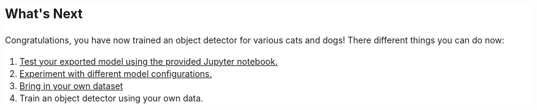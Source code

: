 ## What's Next

Congratulations, you have now trained an object detector for various cats and
dogs! There different things you can do now:

1. [Test your exported model using the provided Jupyter notebook.](running_notebook.md)
2. [Experiment with different model configurations.](configuring_jobs.md)
3. [Bring in your own dataset](using_your_own_dataset.md)
4. Train an object detector using your own data.
